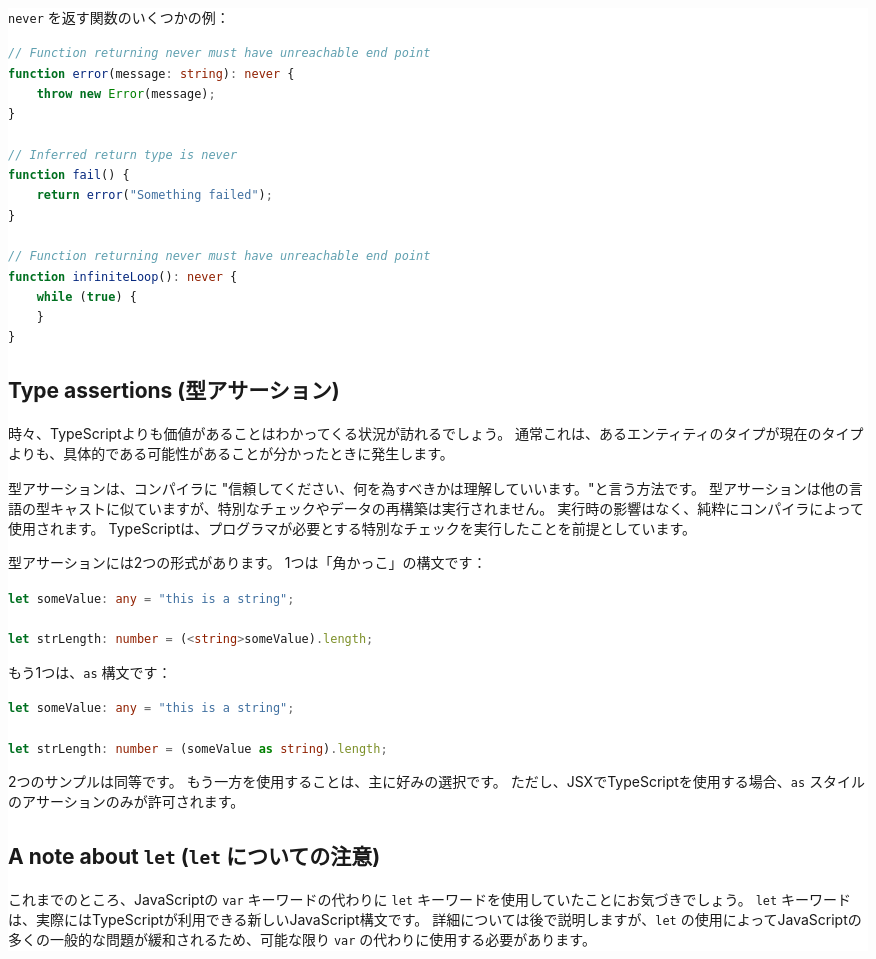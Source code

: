 `never` を返す関数のいくつかの例：

```typescript
// Function returning never must have unreachable end point
function error(message: string): never {
    throw new Error(message);
}

// Inferred return type is never
function fail() {
    return error("Something failed");
}

// Function returning never must have unreachable end point
function infiniteLoop(): never {
    while (true) {
    }
}
```

## Type assertions (型アサーション)

時々、TypeScriptよりも価値があることはわかってくる状況が訪れるでしょう。
通常これは、あるエンティティのタイプが現在のタイプよりも、具体的である可能性があることが分かったときに発生します。

型アサーションは、コンパイラに "信頼してください、何を為すべきかは理解していいます。"と言う方法です。
型アサーションは他の言語の型キャストに似ていますが、特別なチェックやデータの再構築は実行されません。
実行時の影響はなく、純粋にコンパイラによって使用されます。
TypeScriptは、プログラマが必要とする特別なチェックを実行したことを前提としています。

型アサーションには2つの形式があります。 1つは「角かっこ」の構文です：

```typescript
let someValue: any = "this is a string";

let strLength: number = (<string>someValue).length;
```

もう1つは、`as` 構文です：

```typescript
let someValue: any = "this is a string";

let strLength: number = (someValue as string).length;
```

2つのサンプルは同等です。 もう一方を使用することは、主に好みの選択です。
ただし、JSXでTypeScriptを使用する場合、`as` スタイルのアサーションのみが許可されます。

## A note about `let` (`let` についての注意)

これまでのところ、JavaScriptの `var` キーワードの代わりに `let` キーワードを使用していたことにお気づきでしょう。
`let` キーワードは、実際にはTypeScriptが利用できる新しいJavaScript構文です。
詳細については後で説明しますが、`let` の使用によってJavaScriptの多くの一般的な問題が緩和されるため、可能な限り `var` の代わりに使用する必要があります。
